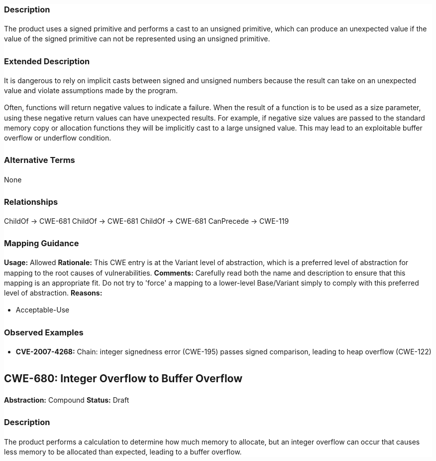 ### Description
The product uses a signed primitive and performs a cast to an unsigned primitive, which can produce an unexpected value if the value of the signed primitive can not be represented using an unsigned primitive.

### Extended Description


It is dangerous to rely on implicit casts between signed and unsigned numbers because the result can take on an unexpected value and violate assumptions made by the program.


Often, functions will return negative values to indicate a failure. When the result of a function is to be used as a size parameter, using these negative return values can have unexpected results. For example, if negative size values are passed to the standard memory copy or allocation functions they will be implicitly cast to a large unsigned value. This may lead to an exploitable buffer overflow or underflow condition.


### Alternative Terms
None

### Relationships
ChildOf -> CWE-681
ChildOf -> CWE-681
ChildOf -> CWE-681
CanPrecede -> CWE-119

### Mapping Guidance
**Usage:** Allowed
**Rationale:** This CWE entry is at the Variant level of abstraction, which is a preferred level of abstraction for mapping to the root causes of vulnerabilities.
**Comments:** Carefully read both the name and description to ensure that this mapping is an appropriate fit. Do not try to 'force' a mapping to a lower-level Base/Variant simply to comply with this preferred level of abstraction.
**Reasons:**
- Acceptable-Use



### Observed Examples
- **CVE-2007-4268:** Chain: integer signedness error (CWE-195) passes signed comparison, leading to heap overflow (CWE-122)




## CWE-680: Integer Overflow to Buffer Overflow
**Abstraction:** Compound
**Status:** Draft

### Description
The product performs a calculation to determine how much memory to allocate, but an integer overflow can occur that causes less memory to be allocated than expected, leading to a buffer overflow.
